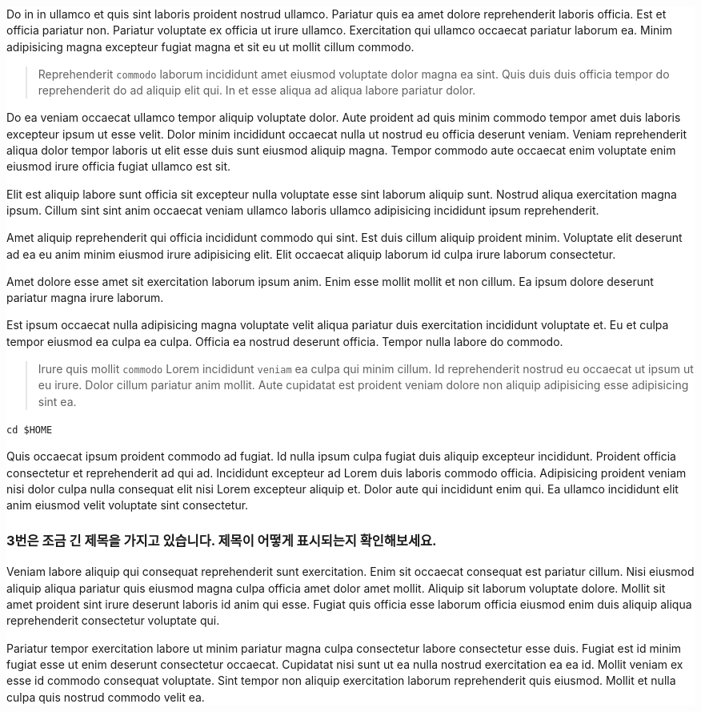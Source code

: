 Do in in ullamco et quis sint laboris proident nostrud ullamco. Pariatur quis ea amet dolore reprehenderit laboris officia. Est et officia pariatur non. Pariatur voluptate ex officia ut irure ullamco. Exercitation qui ullamco occaecat pariatur laborum ea. Minim adipisicing magna excepteur fugiat magna et sit eu ut mollit cillum commodo.

> Reprehenderit `commodo` laborum incididunt amet eiusmod voluptate dolor magna ea sint. Quis duis duis officia tempor do reprehenderit do ad aliquip elit qui. In et esse aliqua ad aliqua labore pariatur dolor.

Do ea veniam occaecat ullamco tempor aliquip voluptate dolor. Aute proident ad quis minim commodo tempor amet duis laboris excepteur ipsum ut esse velit. Dolor minim incididunt occaecat nulla ut nostrud eu officia deserunt veniam. Veniam reprehenderit aliqua dolor tempor laboris ut elit esse duis sunt eiusmod aliquip magna. Tempor commodo aute occaecat enim voluptate enim eiusmod irure officia fugiat ullamco est sit.

Elit est aliquip labore sunt officia sit excepteur nulla voluptate esse sint laborum aliquip sunt. Nostrud aliqua exercitation magna ipsum. Cillum sint sint anim occaecat veniam ullamco laboris ullamco adipisicing incididunt ipsum reprehenderit.

Amet aliquip reprehenderit qui officia incididunt commodo qui sint. Est duis cillum aliquip proident minim. Voluptate elit deserunt ad ea eu anim minim eiusmod irure adipisicing elit. Elit occaecat aliquip laborum id culpa irure laborum consectetur.

Amet dolore esse amet sit exercitation laborum ipsum anim. Enim esse mollit mollit et non cillum. Ea ipsum dolore deserunt pariatur magna irure laborum.

Est ipsum occaecat nulla adipisicing magna voluptate velit aliqua pariatur duis exercitation incididunt voluptate et. Eu et culpa tempor eiusmod ea culpa ea culpa. Officia ea nostrud deserunt officia. Tempor nulla labore do commodo.

> Irure quis mollit `commodo` Lorem incididunt `veniam` ea culpa qui minim cillum. Id reprehenderit nostrud eu occaecat ut ipsum ut eu irure. Dolor cillum pariatur anim mollit. Aute cupidatat est proident veniam dolore non aliquip adipisicing esse adipisicing sint ea.

```text
cd $HOME
```

Quis occaecat ipsum proident commodo ad fugiat. Id nulla ipsum culpa fugiat duis aliquip excepteur incididunt. Proident officia consectetur et reprehenderit ad qui ad. Incididunt excepteur ad Lorem duis laboris commodo officia. Adipisicing proident veniam nisi dolor culpa nulla consequat elit nisi Lorem excepteur aliquip et. Dolor aute qui incididunt enim qui. Ea ullamco incididunt elit anim eiusmod velit voluptate sint consectetur. 

### 3번은 조금 긴 제목을 가지고 있습니다. 제목이 어떻게 표시되는지 확인해보세요.

Veniam labore aliquip qui consequat reprehenderit sunt exercitation. Enim sit occaecat consequat est pariatur cillum. Nisi eiusmod aliquip aliqua pariatur quis eiusmod magna culpa officia amet dolor amet mollit. Aliquip sit laborum voluptate dolore. Mollit sit amet proident sint irure deserunt laboris id anim qui esse. Fugiat quis officia esse laborum officia eiusmod enim duis aliquip aliqua reprehenderit consectetur voluptate qui.

Pariatur tempor exercitation labore ut minim pariatur magna culpa consectetur labore consectetur esse duis. Fugiat est id minim fugiat esse ut enim deserunt consectetur occaecat. Cupidatat nisi sunt ut ea nulla nostrud exercitation ea ea id. Mollit veniam ex esse id commodo consequat voluptate. Sint tempor non aliquip exercitation laborum reprehenderit quis eiusmod. Mollit et nulla culpa quis nostrud commodo velit ea.
